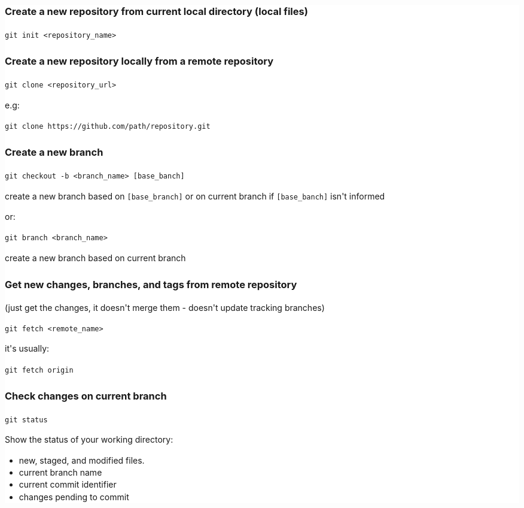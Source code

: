 ### Create a new repository from current local directory (local files)

```console
git init <repository_name>
```

### Create a new repository locally from a remote repository

```console
git clone <repository_url>
```
e.g:
```console
git clone https://github.com/path/repository.git
```

### Create a new branch

```console
git checkout -b <branch_name> [base_banch]
```

create a new branch based on `[base_branch]` or on current branch if `[base_banch]` isn't informed

or:

```console
git branch <branch_name>
```

create a new branch based on current branch

### Get new changes, branches, and tags from remote repository

(just get the changes, it doesn't merge them - doesn't update tracking branches)

```console
git fetch <remote_name>
```

it's usually:

```console
git fetch origin
```

### Check changes on current branch

```console
git status
```

Show the status of your working directory: 
- new, staged, and modified files.
- current branch name
- current commit identifier
- changes pending to commit
